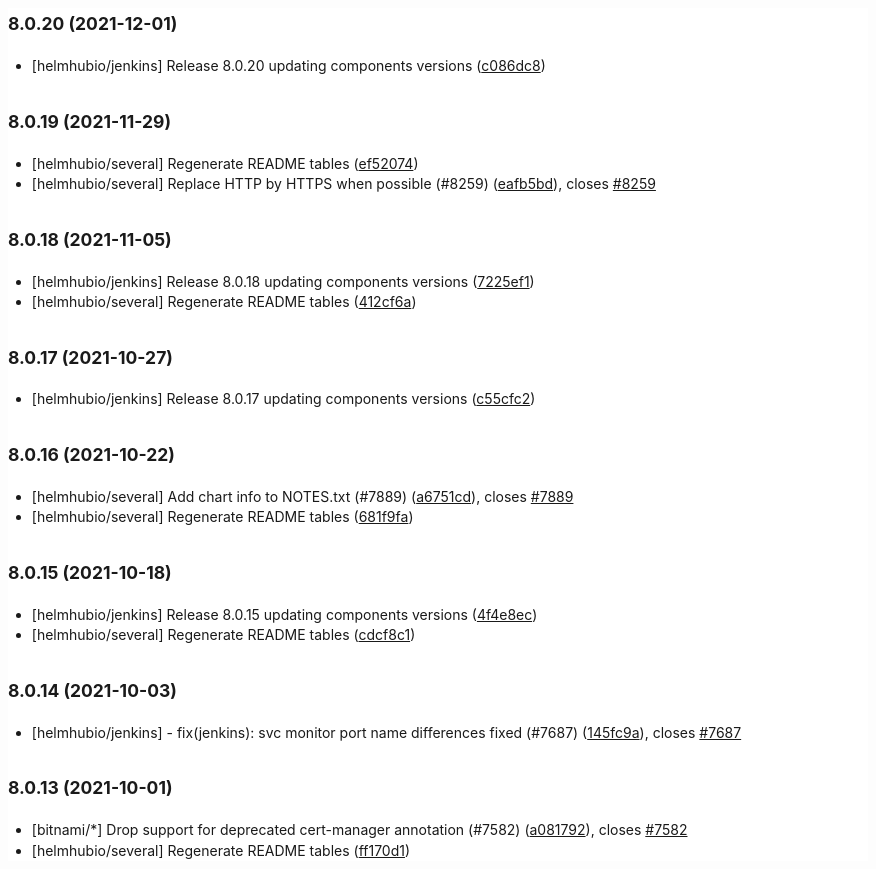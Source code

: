 ## <small>8.0.20 (2021-12-01)</small>

* [helmhubio/jenkins] Release 8.0.20 updating components versions ([c086dc8](https://github.com/helmhub-io/charts/commit/c086dc83209ec3f6b978c6f2dc3743289802dcae))

## <small>8.0.19 (2021-11-29)</small>

* [helmhubio/several] Regenerate README tables ([ef52074](https://github.com/helmhub-io/charts/commit/ef52074d5f3dd00218322cd201f83ee55f9dd1e6))
* [helmhubio/several] Replace HTTP by HTTPS when possible (#8259) ([eafb5bd](https://github.com/helmhub-io/charts/commit/eafb5bd5a2cc3aaf04fc1e8ebedd73f420d76864)), closes [#8259](https://github.com/helmhub-io/charts/issues/8259)

## <small>8.0.18 (2021-11-05)</small>

* [helmhubio/jenkins] Release 8.0.18 updating components versions ([7225ef1](https://github.com/helmhub-io/charts/commit/7225ef1299aede46c37a19d1c35041af5991ba51))
* [helmhubio/several] Regenerate README tables ([412cf6a](https://github.com/helmhub-io/charts/commit/412cf6a513cb0c03444a6e7811c6f27193239a10))

## <small>8.0.17 (2021-10-27)</small>

* [helmhubio/jenkins] Release 8.0.17 updating components versions ([c55cfc2](https://github.com/helmhub-io/charts/commit/c55cfc2fe5929197294e728cb01578a00b89dc98))

## <small>8.0.16 (2021-10-22)</small>

* [helmhubio/several] Add chart info to NOTES.txt (#7889) ([a6751cd](https://github.com/helmhub-io/charts/commit/a6751cdd33c461fabbc459fbea6f219ec64ab6b2)), closes [#7889](https://github.com/helmhub-io/charts/issues/7889)
* [helmhubio/several] Regenerate README tables ([681f9fa](https://github.com/helmhub-io/charts/commit/681f9fa6cdbbb742d383db2d9fc6da1251f3d3e5))

## <small>8.0.15 (2021-10-18)</small>

* [helmhubio/jenkins] Release 8.0.15 updating components versions ([4f4e8ec](https://github.com/helmhub-io/charts/commit/4f4e8ec7675db518060620c8599934e0b052ee45))
* [helmhubio/several] Regenerate README tables ([cdcf8c1](https://github.com/helmhub-io/charts/commit/cdcf8c1407a9a23b93fadf513be21ca1f9c7c056))

## <small>8.0.14 (2021-10-03)</small>

* [helmhubio/jenkins] - fix(jenkins): svc monitor port name differences fixed (#7687) ([145fc9a](https://github.com/helmhub-io/charts/commit/145fc9a2c807cc573a582771677a7d841beaf206)), closes [#7687](https://github.com/helmhub-io/charts/issues/7687)

## <small>8.0.13 (2021-10-01)</small>

* [bitnami/*] Drop support for deprecated cert-manager annotation (#7582) ([a081792](https://github.com/helmhub-io/charts/commit/a08179293543f063e5de966a9976ca967161de7b)), closes [#7582](https://github.com/helmhub-io/charts/issues/7582)
* [helmhubio/several] Regenerate README tables ([ff170d1](https://github.com/helmhub-io/charts/commit/ff170d10f8aa6dae0f1e5c3f7d1c69fcec96b731))
